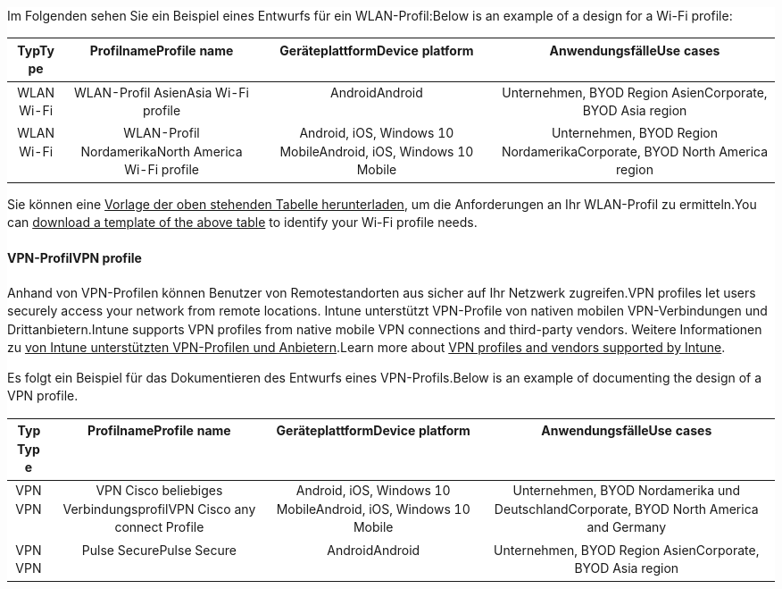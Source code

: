 <span data-ttu-id="515ff-342">Im Folgenden sehen Sie ein Beispiel eines Entwurfs für ein WLAN-Profil:</span><span class="sxs-lookup"><span data-stu-id="515ff-342">Below is an example of a design for a Wi-Fi profile:</span></span>

| <span data-ttu-id="515ff-343">**Typ**</span><span class="sxs-lookup"><span data-stu-id="515ff-343">**Type**</span></span> | <span data-ttu-id="515ff-344">**Profilname**</span><span class="sxs-lookup"><span data-stu-id="515ff-344">**Profile name**</span></span> | <span data-ttu-id="515ff-345">**Geräteplattform**</span><span class="sxs-lookup"><span data-stu-id="515ff-345">**Device platform**</span></span> | <span data-ttu-id="515ff-346">**Anwendungsfälle**</span><span class="sxs-lookup"><span data-stu-id="515ff-346">**Use cases**</span></span> |   
|:---:|:---:|:---:|:---:|
| <span data-ttu-id="515ff-347">WLAN</span><span class="sxs-lookup"><span data-stu-id="515ff-347">Wi-Fi</span></span> | <span data-ttu-id="515ff-348">WLAN-Profil Asien</span><span class="sxs-lookup"><span data-stu-id="515ff-348">Asia Wi-Fi profile</span></span> | <span data-ttu-id="515ff-349">Android</span><span class="sxs-lookup"><span data-stu-id="515ff-349">Android</span></span> | <span data-ttu-id="515ff-350">Unternehmen, BYOD Region Asien</span><span class="sxs-lookup"><span data-stu-id="515ff-350">Corporate, BYOD Asia region</span></span>|                                                           
| <span data-ttu-id="515ff-351">WLAN</span><span class="sxs-lookup"><span data-stu-id="515ff-351">Wi-Fi</span></span> | <span data-ttu-id="515ff-352">WLAN-Profil Nordamerika</span><span class="sxs-lookup"><span data-stu-id="515ff-352">North America Wi-Fi profile</span></span> | <span data-ttu-id="515ff-353">Android, iOS, Windows 10 Mobile</span><span class="sxs-lookup"><span data-stu-id="515ff-353">Android, iOS, Windows 10 Mobile</span></span> | <span data-ttu-id="515ff-354">Unternehmen, BYOD Region Nordamerika</span><span class="sxs-lookup"><span data-stu-id="515ff-354">Corporate, BYOD North America region</span></span> |                                                           


<span data-ttu-id="515ff-355">Sie können eine [Vorlage der oben stehenden Tabelle herunterladen](https://gallery.technet.microsoft.com/Intune-deployment-planning-fae156c2?redir=0), um die Anforderungen an Ihr WLAN-Profil zu ermitteln.</span><span class="sxs-lookup"><span data-stu-id="515ff-355">You can [download a template of the above table](https://gallery.technet.microsoft.com/Intune-deployment-planning-fae156c2?redir=0) to identify your Wi-Fi profile needs.</span></span>

#### <a name="vpn-profile"></a><span data-ttu-id="515ff-356">VPN-Profil</span><span class="sxs-lookup"><span data-stu-id="515ff-356">VPN profile</span></span>

<span data-ttu-id="515ff-357">Anhand von VPN-Profilen können Benutzer von Remotestandorten aus sicher auf Ihr Netzwerk zugreifen.</span><span class="sxs-lookup"><span data-stu-id="515ff-357">VPN profiles let users securely access your network from remote locations.</span></span> <span data-ttu-id="515ff-358">Intune unterstützt VPN-Profile von nativen mobilen VPN-Verbindungen und Drittanbietern.</span><span class="sxs-lookup"><span data-stu-id="515ff-358">Intune supports VPN profiles from native mobile VPN connections and third-party vendors.</span></span> <span data-ttu-id="515ff-359">Weitere Informationen zu [von Intune unterstützten VPN-Profilen und Anbietern](vpn-settings-configure.md).</span><span class="sxs-lookup"><span data-stu-id="515ff-359">Learn more about [VPN profiles and vendors supported by Intune](vpn-settings-configure.md).</span></span>

<span data-ttu-id="515ff-360">Es folgt ein Beispiel für das Dokumentieren des Entwurfs eines VPN-Profils.</span><span class="sxs-lookup"><span data-stu-id="515ff-360">Below is an example of documenting the design of a VPN profile.</span></span>

| <span data-ttu-id="515ff-361">**Typ**</span><span class="sxs-lookup"><span data-stu-id="515ff-361">**Type**</span></span> | <span data-ttu-id="515ff-362">**Profilname**</span><span class="sxs-lookup"><span data-stu-id="515ff-362">**Profile name**</span></span> | <span data-ttu-id="515ff-363">**Geräteplattform**</span><span class="sxs-lookup"><span data-stu-id="515ff-363">**Device platform**</span></span> | <span data-ttu-id="515ff-364">**Anwendungsfälle**</span><span class="sxs-lookup"><span data-stu-id="515ff-364">**Use cases**</span></span> |   
|:---:|:---:|:---:|:---:|
| <span data-ttu-id="515ff-365">VPN</span><span class="sxs-lookup"><span data-stu-id="515ff-365">VPN</span></span> | <span data-ttu-id="515ff-366">VPN Cisco beliebiges Verbindungsprofil</span><span class="sxs-lookup"><span data-stu-id="515ff-366">VPN Cisco any connect Profile</span></span> | <span data-ttu-id="515ff-367">Android, iOS, Windows 10 Mobile</span><span class="sxs-lookup"><span data-stu-id="515ff-367">Android, iOS, Windows 10 Mobile</span></span> | <span data-ttu-id="515ff-368">Unternehmen, BYOD Nordamerika und Deutschland</span><span class="sxs-lookup"><span data-stu-id="515ff-368">Corporate, BYOD North America and Germany</span></span>|                                                           
| <span data-ttu-id="515ff-369">VPN</span><span class="sxs-lookup"><span data-stu-id="515ff-369">VPN</span></span> | <span data-ttu-id="515ff-370">Pulse Secure</span><span class="sxs-lookup"><span data-stu-id="515ff-370">Pulse Secure</span></span> | <span data-ttu-id="515ff-371">Android</span><span class="sxs-lookup"><span data-stu-id="515ff-371">Android</span></span> | <span data-ttu-id="515ff-372">Unternehmen, BYOD Region Asien</span><span class="sxs-lookup"><span data-stu-id="515ff-372">Corporate, BYOD Asia region</span></span> |                                                           

